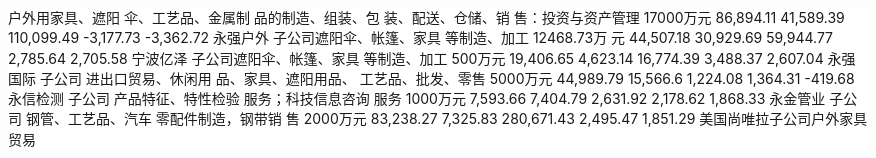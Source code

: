 户外用家具、遮阳
伞、工艺品、金属制
品的制造、组装、包
装、配送、仓储、销
售：投资与资产管理
17000万元
86,894.11
41,589.39
110,099.49
-3,177.73
-3,362.72
永强户外
子公司遮阳伞、帐篷、家具
等制造、加工
12468.73万
元
44,507.18
30,929.69
59,944.77
2,785.64
2,705.58
宁波亿泽
子公司遮阳伞、帐篷、家具
等制造、加工
500万元
19,406.65
4,623.14
16,774.39
3,488.37
2,607.04
永强国际
子公司
进出口贸易、休闲用
品、家具、遮阳用品、
工艺品、批发、零售
5000万元
44,989.79
15,566.6
1,224.08
1,364.31
-419.68
永信检测
子公司
产品特征、特性检验
服务；科技信息咨询
服务
1000万元
7,593.66
7,404.79
2,631.92
2,178.62
1,868.33
永金管业
子公司
钢管、工艺品、汽车
零配件制造，钢带销
售
2000万元
83,238.27
7,325.83
280,671.43
2,495.47
1,851.29
美国尚唯拉子公司户外家具贸易